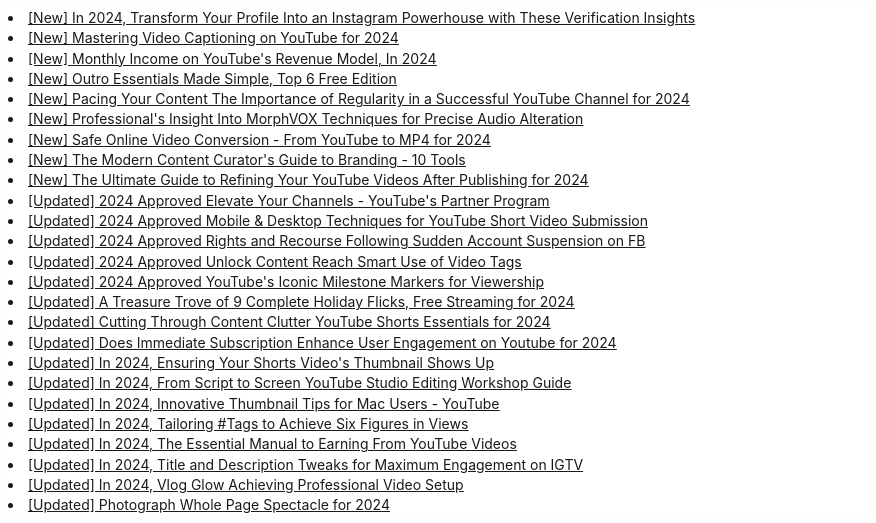 <li><a href="https://instagram-video-recordings.techidaily.com/new-in-2024-transform-your-profile-into-an-instagram-powerhouse-with-these-verification-insights/"><u>[New] In 2024, Transform Your Profile Into an Instagram Powerhouse with These Verification Insights</u></a></li>
<li><a href="https://youtube-docs.techidaily.com/astering-video-captioning-on-youtube-for-2024/"><u>[New] Mastering Video Captioning on YouTube for 2024</u></a></li>
<li><a href="https://youtube-docs.techidaily.com/onthly-income-on-youtubes-revenue-model-in-2024/"><u>[New] Monthly Income on YouTube's Revenue Model, In 2024</u></a></li>
<li><a href="https://youtube-docs.techidaily.com/utro-essentials-made-simple-top-6-free-edition/"><u>[New] Outro Essentials Made Simple, Top 6 Free Edition</u></a></li>
<li><a href="https://youtube-docs.techidaily.com/acing-your-content-the-importance-of-regularity-in-a-successful-youtube-channel-for-2024/"><u>[New] Pacing Your Content  The Importance of Regularity in a Successful YouTube Channel for 2024</u></a></li>
<li><a href="https://extra-skills.techidaily.com/new-professionals-insight-into-morphvox-techniques-for-precise-audio-alteration/"><u>[New] Professional's Insight Into MorphVOX Techniques for Precise Audio Alteration</u></a></li>
<li><a href="https://youtube-docs.techidaily.com/afe-online-video-conversion-from-youtube-to-mp4-for-2024/"><u>[New] Safe Online Video Conversion - From YouTube to MP4 for 2024</u></a></li>
<li><a href="https://youtube-docs.techidaily.com/he-modern-content-curators-guide-to-branding-10-tools/"><u>[New] The Modern Content Curator's Guide to Branding - 10 Tools</u></a></li>
<li><a href="https://youtube-docs.techidaily.com/he-ultimate-guide-to-refining-your-youtube-videos-after-publishing-for-2024/"><u>[New] The Ultimate Guide to Refining Your YouTube Videos After Publishing for 2024</u></a></li>
<li><a href="https://youtube-docs.techidaily.com/ed-2024-approved-elevate-your-channels-youtubes-partner-program/"><u>[Updated] 2024 Approved  Elevate Your Channels - YouTube's Partner Program</u></a></li>
<li><a href="https://youtube-docs.techidaily.com/ed-2024-approved-mobile-and-desktop-techniques-for-youtube-short-video-submission/"><u>[Updated] 2024 Approved  Mobile & Desktop Techniques for YouTube Short Video Submission</u></a></li>
<li><a href="https://facebook-videos.techidaily.com/updated-2024-approved-rights-and-recourse-following-sudden-account-suspension-on-fb/"><u>[Updated] 2024 Approved  Rights and Recourse Following Sudden Account Suspension on FB</u></a></li>
<li><a href="https://youtube-docs.techidaily.com/ed-2024-approved-unlock-content-reach-smart-use-of-video-tags/"><u>[Updated] 2024 Approved  Unlock Content Reach  Smart Use of Video Tags</u></a></li>
<li><a href="https://youtube-docs.techidaily.com/ed-2024-approved-youtubes-iconic-milestone-markers-for-viewership/"><u>[Updated] 2024 Approved  YouTube's Iconic Milestone Markers for Viewership</u></a></li>
<li><a href="https://youtube-docs.techidaily.com/ed-a-treasure-trove-of-9-complete-holiday-flicks-free-streaming-for-2024/"><u>[Updated] A Treasure Trove of 9 Complete Holiday Flicks, Free Streaming for 2024</u></a></li>
<li><a href="https://youtube-docs.techidaily.com/ed-cutting-through-content-clutter-youtube-shorts-essentials-for-2024/"><u>[Updated] Cutting Through Content Clutter  YouTube Shorts Essentials for 2024</u></a></li>
<li><a href="https://youtube-docs.techidaily.com/ed-does-immediate-subscription-enhance-user-engagement-on-youtube-for-2024/"><u>[Updated] Does Immediate Subscription Enhance User Engagement on Youtube for 2024</u></a></li>
<li><a href="https://youtube-docs.techidaily.com/ed-in-2024-ensuring-your-shorts-videos-thumbnail-shows-up/"><u>[Updated] In 2024, Ensuring Your Shorts Video's Thumbnail Shows Up</u></a></li>
<li><a href="https://youtube-docs.techidaily.com/ed-in-2024-from-script-to-screen-youtube-studio-editing-workshop-guide/"><u>[Updated] In 2024, From Script to Screen  YouTube Studio Editing Workshop Guide</u></a></li>
<li><a href="https://youtube-docs.techidaily.com/ed-in-2024-innovative-thumbnail-tips-for-mac-users-youtube/"><u>[Updated] In 2024, Innovative Thumbnail Tips for Mac Users - YouTube</u></a></li>
<li><a href="https://youtube-docs.techidaily.com/ed-in-2024-tailoring-tags-to-achieve-six-figures-in-views/"><u>[Updated] In 2024, Tailoring #Tags to Achieve Six Figures in Views</u></a></li>
<li><a href="https://youtube-docs.techidaily.com/ed-in-2024-the-essential-manual-to-earning-from-youtube-videos/"><u>[Updated] In 2024, The Essential Manual to Earning From YouTube Videos</u></a></li>
<li><a href="https://instagram-videos.techidaily.com/updated-in-2024-title-and-description-tweaks-for-maximum-engagement-on-igtv/"><u>[Updated] In 2024, Title and Description Tweaks for Maximum Engagement on IGTV</u></a></li>
<li><a href="https://youtube-docs.techidaily.com/ed-in-2024-vlog-glow-achieving-professional-video-setup/"><u>[Updated] In 2024, Vlog Glow  Achieving Professional Video Setup</u></a></li>
<li><a href="https://screen-video-capture.techidaily.com/updated-photograph-whole-page-spectacle-for-2024/"><u>[Updated] Photograph Whole Page Spectacle for 2024</u></a></li>